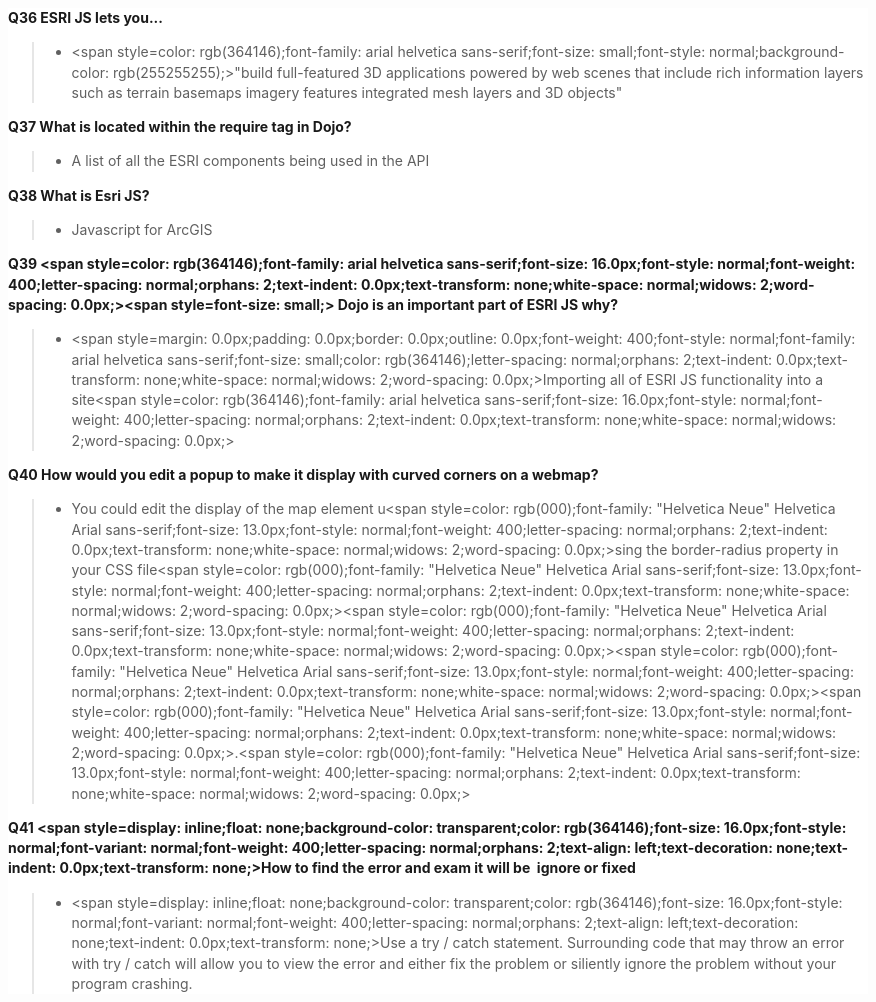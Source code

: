 **Q36 ESRI JS lets you...<br/>**
> - <span style=color: rgb(364146);font-family: arial  helvetica  sans-serif;font-size: small;font-style: normal;background-color: rgb(255255255);>&quot;build full-featured 3D applications powered by web scenes that include rich information layers such as terrain basemaps imagery features integrated mesh layers and 3D objects&quot;</span>
    
**Q37 What is located within the require tag in Dojo?<br/>**
> - A list of all the ESRI components being used in the API
    
**Q38 What is Esri JS?<br/>**
> - Javascript for ArcGIS
    
**Q39 <span style=color: rgb(364146);font-family: arial  helvetica  sans-serif;font-size: 16.0px;font-style: normal;font-weight: 400;letter-spacing: normal;orphans: 2;text-indent: 0.0px;text-transform: none;white-space: normal;widows: 2;word-spacing: 0.0px;><span style=font-size: small;> Dojo is an important part of ESRI JS why?</span> </span><br/>**
> - <span style=margin: 0.0px;padding: 0.0px;border: 0.0px;outline: 0.0px;font-weight: 400;font-style: normal;font-family: arial  helvetica  sans-serif;font-size: small;color: rgb(364146);letter-spacing: normal;orphans: 2;text-indent: 0.0px;text-transform: none;white-space: normal;widows: 2;word-spacing: 0.0px;>Importing all of ESRI JS functionality into a site</span><span style=color: rgb(364146);font-family: arial  helvetica  sans-serif;font-size: 16.0px;font-style: normal;font-weight: 400;letter-spacing: normal;orphans: 2;text-indent: 0.0px;text-transform: none;white-space: normal;widows: 2;word-spacing: 0.0px;> </span>
    
**Q40 How would you edit a popup to make it display with curved corners on a webmap?<br/>**
> - You could edit the display of the map element u<span style=color: rgb(000);font-family: &quot;Helvetica Neue&quot;  Helvetica  Arial  sans-serif;font-size: 13.0px;font-style: normal;font-weight: 400;letter-spacing: normal;orphans: 2;text-indent: 0.0px;text-transform: none;white-space: normal;widows: 2;word-spacing: 0.0px;>sing the border-radius property in your CSS file</span><span style=color: rgb(000);font-family: &quot;Helvetica Neue&quot;  Helvetica  Arial  sans-serif;font-size: 13.0px;font-style: normal;font-weight: 400;letter-spacing: normal;orphans: 2;text-indent: 0.0px;text-transform: none;white-space: normal;widows: 2;word-spacing: 0.0px;></span><span style=color: rgb(000);font-family: &quot;Helvetica Neue&quot;  Helvetica  Arial  sans-serif;font-size: 13.0px;font-style: normal;font-weight: 400;letter-spacing: normal;orphans: 2;text-indent: 0.0px;text-transform: none;white-space: normal;widows: 2;word-spacing: 0.0px;></span><span style=color: rgb(000);font-family: &quot;Helvetica Neue&quot;  Helvetica  Arial  sans-serif;font-size: 13.0px;font-style: normal;font-weight: 400;letter-spacing: normal;orphans: 2;text-indent: 0.0px;text-transform: none;white-space: normal;widows: 2;word-spacing: 0.0px;></span><span style=color: rgb(000);font-family: &quot;Helvetica Neue&quot;  Helvetica  Arial  sans-serif;font-size: 13.0px;font-style: normal;font-weight: 400;letter-spacing: normal;orphans: 2;text-indent: 0.0px;text-transform: none;white-space: normal;widows: 2;word-spacing: 0.0px;>.</span><span style=color: rgb(000);font-family: &quot;Helvetica Neue&quot;  Helvetica  Arial  sans-serif;font-size: 13.0px;font-style: normal;font-weight: 400;letter-spacing: normal;orphans: 2;text-indent: 0.0px;text-transform: none;white-space: normal;widows: 2;word-spacing: 0.0px;><br></span>
    
**Q41 <span style=display: inline;float: none;background-color: transparent;color: rgb(364146);font-size: 16.0px;font-style: normal;font-variant: normal;font-weight: 400;letter-spacing: normal;orphans: 2;text-align: left;text-decoration: none;text-indent: 0.0px;text-transform: none;>How to find the error and exam it will be  ignore or fixed</span><br/>**
> - <span style=display: inline;float: none;background-color: transparent;color: rgb(364146);font-size: 16.0px;font-style: normal;font-variant: normal;font-weight: 400;letter-spacing: normal;orphans: 2;text-align: left;text-decoration: none;text-indent: 0.0px;text-transform: none;>Use a try / catch statement. Surrounding code that may throw an error with try / catch will allow you to view the error and either fix the problem or siliently ignore the problem without your program crashing.</span>
    
